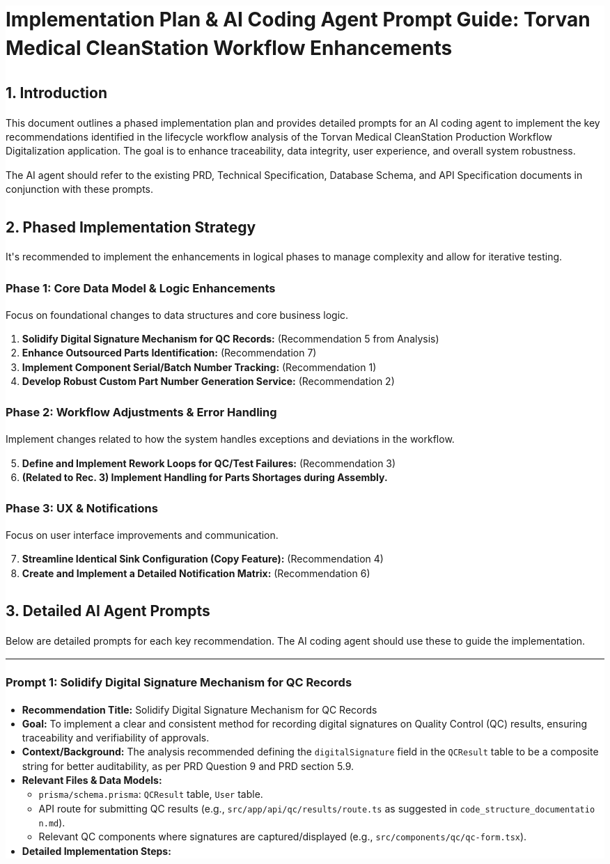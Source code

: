 # Implementation Plan & AI Coding Agent Prompt Guide: Torvan Medical CleanStation Workflow Enhancements

## 1. Introduction

This document outlines a phased implementation plan and provides detailed prompts for an AI coding agent to implement the key recommendations identified in the lifecycle workflow analysis of the Torvan Medical CleanStation Production Workflow Digitalization application. The goal is to enhance traceability, data integrity, user experience, and overall system robustness.

The AI agent should refer to the existing PRD, Technical Specification, Database Schema, and API Specification documents in conjunction with these prompts.

## 2. Phased Implementation Strategy

It's recommended to implement the enhancements in logical phases to manage complexity and allow for iterative testing.

### Phase 1: Core Data Model & Logic Enhancements

Focus on foundational changes to data structures and core business logic.

1.  **Solidify Digital Signature Mechanism for QC Records:** (Recommendation 5 from Analysis)
2.  **Enhance Outsourced Parts Identification:** (Recommendation 7)
3.  **Implement Component Serial/Batch Number Tracking:** (Recommendation 1)
4.  **Develop Robust Custom Part Number Generation Service:** (Recommendation 2)

### Phase 2: Workflow Adjustments & Error Handling

Implement changes related to how the system handles exceptions and deviations in the workflow.

5.  **Define and Implement Rework Loops for QC/Test Failures:** (Recommendation 3)
6.  **(Related to Rec. 3) Implement Handling for Parts Shortages during Assembly.**

### Phase 3: UX & Notifications

Focus on user interface improvements and communication.

7.  **Streamline Identical Sink Configuration (Copy Feature):** (Recommendation 4)
8.  **Create and Implement a Detailed Notification Matrix:** (Recommendation 6)

## 3. Detailed AI Agent Prompts

Below are detailed prompts for each key recommendation. The AI coding agent should use these to guide the implementation.

---

### Prompt 1: Solidify Digital Signature Mechanism for QC Records

*   **Recommendation Title:** Solidify Digital Signature Mechanism for QC Records
*   **Goal:** To implement a clear and consistent method for recording digital signatures on Quality Control (QC) results, ensuring traceability and verifiability of approvals.
*   **Context/Background:** The analysis recommended defining the `digitalSignature` field in the `QCResult` table to be a composite string for better auditability, as per PRD Question 9 and PRD section 5.9.
*   **Relevant Files & Data Models:**
    *   `prisma/schema.prisma`: `QCResult` table, `User` table.
    *   API route for submitting QC results (e.g., `src/app/api/qc/results/route.ts` as suggested in `code_structure_documentation.md`).
    *   Relevant QC components where signatures are captured/displayed (e.g., `src/components/qc/qc-form.tsx`).
*   **Detailed Implementation Steps:**
